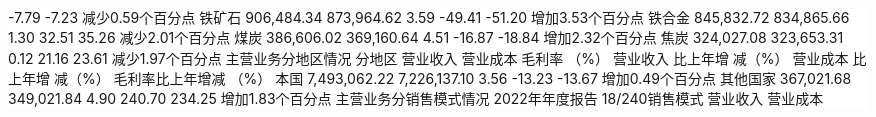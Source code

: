 -7.79
-7.23
减少0.59个百分点
铁矿石
906,484.34
873,964.62
3.59
-49.41
-51.20
增加3.53个百分点
铁合金
845,832.72
834,865.66
1.30
32.51
35.26
减少2.01个百分点
煤炭
386,606.02
369,160.64
4.51
-16.87
-18.84
增加2.32个百分点
焦炭
324,027.08
323,653.31
0.12
21.16
23.61
减少1.97个百分点
主营业务分地区情况
分地区
营业收入
营业成本
毛利率
（%）
营业收入
比上年增
减（%）
营业成本
比上年增
减（%）
毛利率比上年增减
（%）
本国
7,493,062.22
7,226,137.10
3.56
-13.23
-13.67
增加0.49个百分点
其他国家
367,021.68
349,021.84
4.90
240.70
234.25
增加1.83个百分点
主营业务分销售模式情况
2022年年度报告
18/240销售模式
营业收入
营业成本